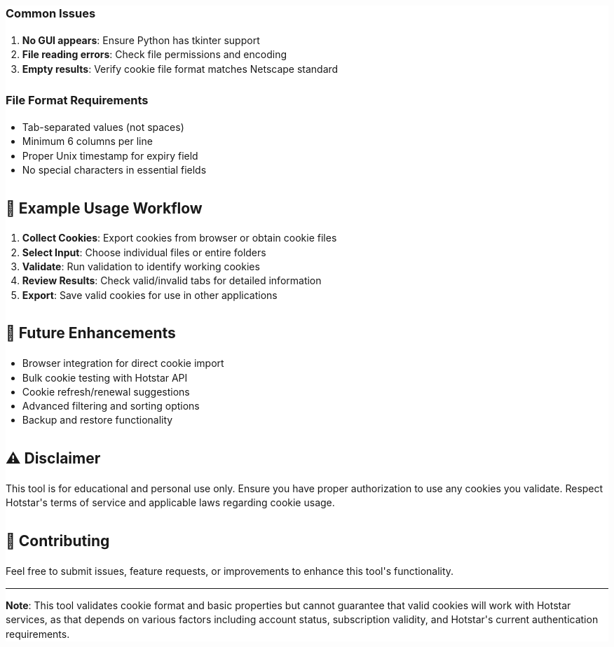 ### Common Issues
1. **No GUI appears**: Ensure Python has tkinter support
2. **File reading errors**: Check file permissions and encoding
3. **Empty results**: Verify cookie file format matches Netscape standard

### File Format Requirements
- Tab-separated values (not spaces)
- Minimum 6 columns per line
- Proper Unix timestamp for expiry field
- No special characters in essential fields

## 📝 Example Usage Workflow

1. **Collect Cookies**: Export cookies from browser or obtain cookie files
2. **Select Input**: Choose individual files or entire folders
3. **Validate**: Run validation to identify working cookies
4. **Review Results**: Check valid/invalid tabs for detailed information
5. **Export**: Save valid cookies for use in other applications

## 🔄 Future Enhancements

- Browser integration for direct cookie import
- Bulk cookie testing with Hotstar API
- Cookie refresh/renewal suggestions
- Advanced filtering and sorting options
- Backup and restore functionality

## ⚠️ Disclaimer

This tool is for educational and personal use only. Ensure you have proper authorization to use any cookies you validate. Respect Hotstar's terms of service and applicable laws regarding cookie usage.

## 🤝 Contributing

Feel free to submit issues, feature requests, or improvements to enhance this tool's functionality.

---

**Note**: This tool validates cookie format and basic properties but cannot guarantee that valid cookies will work with Hotstar services, as that depends on various factors including account status, subscription validity, and Hotstar's current authentication requirements.
